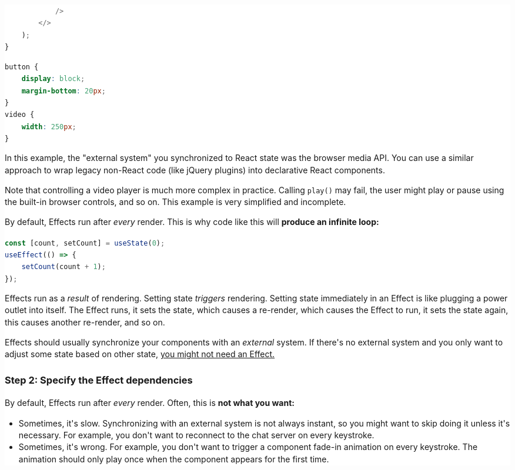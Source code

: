 ```js
			/>
		</>
	);
}
```

```css
button {
	display: block;
	margin-bottom: 20px;
}
video {
	width: 250px;
}
```

In this example, the "external system" you synchronized to React state was the browser media API. You can use a similar approach to wrap legacy non-React code (like jQuery plugins) into declarative React components.

Note that controlling a video player is much more complex in practice. Calling `play()` may fail, the user might play or pause using the built-in browser controls, and so on. This example is very simplified and incomplete.

<Pitfall>

By default, Effects run after _every_ render. This is why code like this will **produce an infinite loop:**

```js
const [count, setCount] = useState(0);
useEffect(() => {
	setCount(count + 1);
});
```

Effects run as a _result_ of rendering. Setting state _triggers_ rendering. Setting state immediately in an Effect is like plugging a power outlet into itself. The Effect runs, it sets the state, which causes a re-render, which causes the Effect to run, it sets the state again, this causes another re-render, and so on.

Effects should usually synchronize your components with an _external_ system. If there's no external system and you only want to adjust some state based on other state, [you might not need an Effect.](/learn/you-might-not-need-an-effect)

</Pitfall>

### Step 2: Specify the Effect dependencies

By default, Effects run after _every_ render. Often, this is **not what you want:**

-   Sometimes, it's slow. Synchronizing with an external system is not always instant, so you might want to skip doing it unless it's necessary. For example, you don't want to reconnect to the chat server on every keystroke.
-   Sometimes, it's wrong. For example, you don't want to trigger a component fade-in animation on every keystroke. The animation should only play once when the component appears for the first time.
